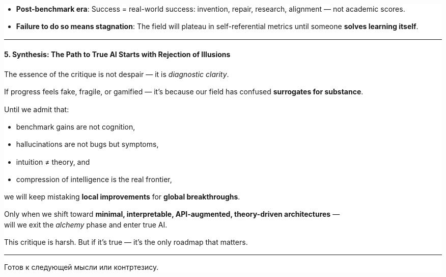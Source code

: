 - **Post-benchmark era**: Success = real-world success: invention, repair, research, alignment — not academic scores.
    
- **Failure to do so means stagnation**: The field will plateau in self-referential metrics until someone **solves learning itself**.
    

---

#### 5. Synthesis: The Path to True AI Starts with Rejection of Illusions

The essence of the critique is not despair — it is _diagnostic clarity_.

If progress feels fake, fragile, or gamified — it’s because our field has confused **surrogates for substance**.

Until we admit that:

- benchmark gains are not cognition,
    
- hallucinations are not bugs but symptoms,
    
- intuition ≠ theory, and
    
- compression of intelligence is the real frontier,
    

we will keep mistaking **local improvements** for **global breakthroughs**.

Only when we shift toward **minimal, interpretable, API-augmented, theory-driven architectures** —  
will we exit the _alchemy_ phase and enter true AI.

This critique is harsh. But if it’s true — it’s the only roadmap that matters.

---

Готов к следующей мысли или контртезису.